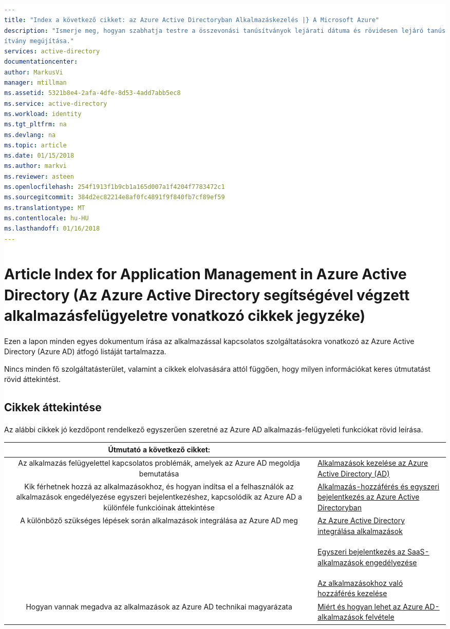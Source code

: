 ```yaml
---
title: "Index a következő cikket: az Azure Active Directoryban Alkalmazáskezelés |} A Microsoft Azure"
description: "Ismerje meg, hogyan szabhatja testre a összevonási tanúsítványok lejárati dátuma és rövidesen lejáró tanúsítvány megújítása."
services: active-directory
documentationcenter: 
author: MarkusVi
manager: mtillman
ms.assetid: 5321b8e4-2afa-4dfe-8d53-4add7abb5ec8
ms.service: active-directory
ms.workload: identity
ms.tgt_pltfrm: na
ms.devlang: na
ms.topic: article
ms.date: 01/15/2018
ms.author: markvi
ms.reviewer: asteen
ms.openlocfilehash: 254f1913f1b9cb1a165d007a1f4204f7783472c1
ms.sourcegitcommit: 384d2ec82214e8af0fc4891f9f840fb7cf89ef59
ms.translationtype: MT
ms.contentlocale: hu-HU
ms.lasthandoff: 01/16/2018
---
```

# <a name="article-index-for-application-management-in-azure-active-directory"></a>Article Index for Application Management in Azure Active Directory (Az Azure Active Directory segítségével végzett alkalmazásfelügyeletre vonatkozó cikkek jegyzéke)
Ezen a lapon minden egyes dokumentum írása az alkalmazással kapcsolatos szolgáltatásokra vonatkozó az Azure Active Directory (Azure AD) átfogó listáját tartalmazza.

Nincs minden fő szolgáltatásterület, valamint a cikkek elolvasására attól függően, hogy milyen információkat keres útmutatást rövid áttekintést.

## <a name="overview-articles"></a>Cikkek áttekintése
Az alábbi cikkek jó kezdőpont rendelkező egyszerűen szeretné az Azure AD alkalmazás-felügyeleti funkciókat rövid leírása.

| Útmutató a következő cikket: |  |
|:---:| --- |
| Az alkalmazás felügyelettel kapcsolatos problémák, amelyek az Azure AD megoldja bemutatása |[Alkalmazások kezelése az Azure Active Directory (AD)](active-directory-enable-sso-scenario.md) |
| Kik férhetnek hozzá az alkalmazásokhoz, és hogyan indítsa el a felhasználók az alkalmazások engedélyezése egyszeri bejelentkezéshez, kapcsolódik az Azure AD a különféle funkcióinak áttekintése |[Alkalmazás-hozzáférés és egyszeri bejelentkezés az Azure Active Directoryban](active-directory-appssoaccess-whatis.md) |
| A különböző szükséges lépések során alkalmazások integrálása az Azure AD meg |[Az Azure Active Directory integrálása alkalmazások](active-directory-integrating-applications-getting-started.md)<br /><br />[Egyszeri bejelentkezés az SaaS-alkalmazások engedélyezése](active-directory-enterprise-apps-manage-sso.md)<br /><br />[Az alkalmazásokhoz való hozzáférés kezelése](active-directory-managing-access-to-apps.md) |
| Hogyan vannak megadva az alkalmazások az Azure AD technikai magyarázata |[Miért és hogyan lehet az Azure AD-alkalmazások felvétele](active-directory-how-applications-are-added.md) |
